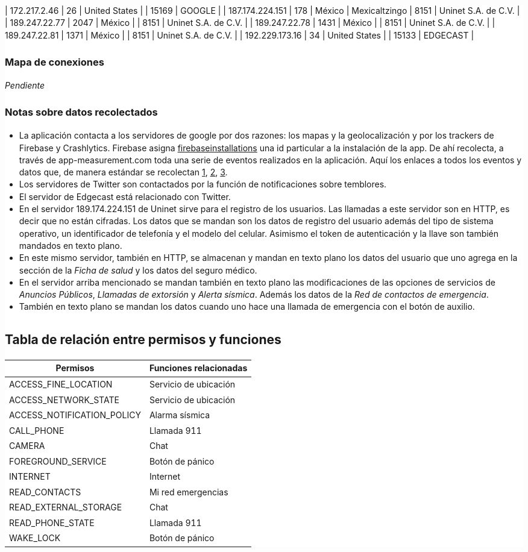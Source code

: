 | 172.217.2.46    |       26 | United States |               |     15169 | GOOGLE              |
| 187.174.224.151 |      178 | México        | Mexicaltzingo |      8151 | Uninet S.A. de C.V. |
| 189.247.22.77   |     2047 | México        |               |      8151 | Uninet S.A. de C.V. |
| 189.247.22.78   |     1431 | México        |               |      8151 | Uninet S.A. de C.V. |
| 189.247.22.81   |     1371 | México        |               |      8151 | Uninet S.A. de C.V. |
| 192.229.173.16  |       34 | United States |               |     15133 | EDGECAST            |

### Mapa de conexiones

_Pendiente_

### Notas sobre datos recolectados

- La aplicación contacta a los servidores de google por dos razones: los mapas y la geolocalización y por los trackers de Firebase y Crashlytics. Firebase asigna [firebaseinstallations](https://firebase.google.com/docs/reference/android/com/google/firebase/installations/FirebaseInstallations) una id particular a la instalación de la app. De ahí recolecta, a través de app-measurement.com toda una serie de eventos realizados en la aplicación. Aquí los enlaces a todos los eventos y datos que, de manera estándar se recolectan [1](https://support.google.com/firebase/answer/9234069?hl=en&ref_topic=6317484&visit_id=637859685880636053-1936242821&rd=1), [2](https://support.google.com/firebase/answer/9268042?hl=en&ref_topic=6317484&visit_id=637859685880636053-1936242821&rd=1), [3](https://support.google.com/firebase/answer/7029846?hl=en&ref_topic=7029512).
- Los servidores de Twitter son contactados por la función de notificaciones sobre temblores.
- El servidor de Edgecast está relacionado con Twitter.
- En el servidor 189.174.224.151 de Uninet sirve para el registro de los usuarios. Las llamadas a este servidor son en HTTP, es decir que no están cifradas. Los datos que se mandan son los datos de registro del usuario además del tipo de sistema operativo, un identificador de telefonía y el modelo del celular. Asimismo el token de autenticación y la llave son también mandados en texto plano.
- En este mismo servidor, también en HTTP, se almacenan y mandan en texto plano los datos del usuario que uno agrega en la sección de la *Ficha de salud* y los datos del seguro médico.
- En el servidor arriba mencionado se mandan también en texto plano las modificaciones de las opciones de servicios de *Anuncios Públicos*, *Llamadas de extorsión* y *Alerta sísmica*. Además los datos de la *Red de contactos de emergencia*.
- También en texto plano se mandan los datos cuando uno hace una llamada de emergencia con el botón de auxilio. 

## Tabla de relación entre permisos y funciones

| Permisos  | Funciones relacionadas  |
|---|---|
| ACCESS_FINE_LOCATION  | Servicio de ubicación  |
| ACCESS_NETWORK_STATE  | Servicio de ubicación  |
| ACCESS_NOTIFICATION_POLICY  | Alarma sísmica  |
| CALL_PHONE  | Llamada 911  |
| CAMERA  | Chat  |
| FOREGROUND_SERVICE  | Botón de pánico  |
| INTERNET | Internet  |
| READ_CONTACTS  | Mi red emergencias  |
| READ_EXTERNAL_STORAGE  | Chat  |
| READ_PHONE_STATE  | Llamada 911  |
| WAKE_LOCK  | Botón de pánico  |